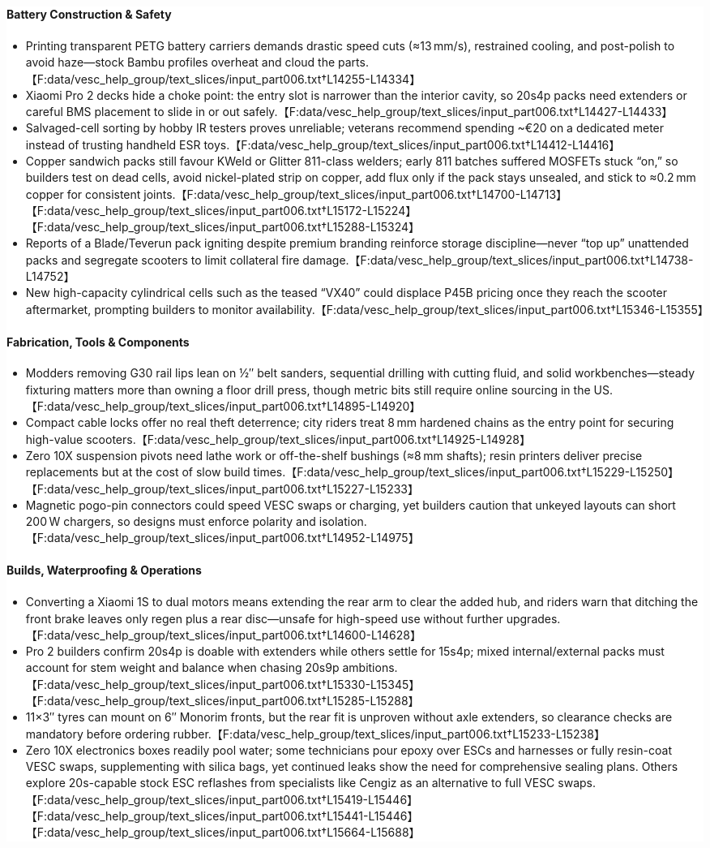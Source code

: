 #### Battery Construction & Safety
- Printing transparent PETG battery carriers demands drastic speed cuts (≈13 mm/s), restrained cooling, and post-polish to avoid haze—stock Bambu profiles overheat and cloud the parts.【F:data/vesc_help_group/text_slices/input_part006.txt†L14255-L14334】
- Xiaomi Pro 2 decks hide a choke point: the entry slot is narrower than the interior cavity, so 20s4p packs need extenders or careful BMS placement to slide in or out safely.【F:data/vesc_help_group/text_slices/input_part006.txt†L14427-L14433】
- Salvaged-cell sorting by hobby IR testers proves unreliable; veterans recommend spending ~€20 on a dedicated meter instead of trusting handheld ESR toys.【F:data/vesc_help_group/text_slices/input_part006.txt†L14412-L14416】
- Copper sandwich packs still favour KWeld or Glitter 811-class welders; early 811 batches suffered MOSFETs stuck “on,” so builders test on dead cells, avoid nickel-plated strip on copper, add flux only if the pack stays unsealed, and stick to ≈0.2 mm copper for consistent joints.【F:data/vesc_help_group/text_slices/input_part006.txt†L14700-L14713】【F:data/vesc_help_group/text_slices/input_part006.txt†L15172-L15224】【F:data/vesc_help_group/text_slices/input_part006.txt†L15288-L15324】
- Reports of a Blade/Teverun pack igniting despite premium branding reinforce storage discipline—never “top up” unattended packs and segregate scooters to limit collateral fire damage.【F:data/vesc_help_group/text_slices/input_part006.txt†L14738-L14752】
- New high-capacity cylindrical cells such as the teased “VX40” could displace P45B pricing once they reach the scooter aftermarket, prompting builders to monitor availability.【F:data/vesc_help_group/text_slices/input_part006.txt†L15346-L15355】

#### Fabrication, Tools & Components
- Modders removing G30 rail lips lean on ½″ belt sanders, sequential drilling with cutting fluid, and solid workbenches—steady fixturing matters more than owning a floor drill press, though metric bits still require online sourcing in the US.【F:data/vesc_help_group/text_slices/input_part006.txt†L14895-L14920】
- Compact cable locks offer no real theft deterrence; city riders treat 8 mm hardened chains as the entry point for securing high-value scooters.【F:data/vesc_help_group/text_slices/input_part006.txt†L14925-L14928】
- Zero 10X suspension pivots need lathe work or off-the-shelf bushings (≈8 mm shafts); resin printers deliver precise replacements but at the cost of slow build times.【F:data/vesc_help_group/text_slices/input_part006.txt†L15229-L15250】【F:data/vesc_help_group/text_slices/input_part006.txt†L15227-L15233】
- Magnetic pogo-pin connectors could speed VESC swaps or charging, yet builders caution that unkeyed layouts can short 200 W chargers, so designs must enforce polarity and isolation.【F:data/vesc_help_group/text_slices/input_part006.txt†L14952-L14975】

#### Builds, Waterproofing & Operations
- Converting a Xiaomi 1S to dual motors means extending the rear arm to clear the added hub, and riders warn that ditching the front brake leaves only regen plus a rear disc—unsafe for high-speed use without further upgrades.【F:data/vesc_help_group/text_slices/input_part006.txt†L14600-L14628】
- Pro 2 builders confirm 20s4p is doable with extenders while others settle for 15s4p; mixed internal/external packs must account for stem weight and balance when chasing 20s9p ambitions.【F:data/vesc_help_group/text_slices/input_part006.txt†L15330-L15345】【F:data/vesc_help_group/text_slices/input_part006.txt†L15285-L15288】
- 11×3″ tyres can mount on 6″ Monorim fronts, but the rear fit is unproven without axle extenders, so clearance checks are mandatory before ordering rubber.【F:data/vesc_help_group/text_slices/input_part006.txt†L15233-L15238】
- Zero 10X electronics boxes readily pool water; some technicians pour epoxy over ESCs and harnesses or fully resin-coat VESC swaps, supplementing with silica bags, yet continued leaks show the need for comprehensive sealing plans. Others explore 20s-capable stock ESC reflashes from specialists like Cengiz as an alternative to full VESC swaps.【F:data/vesc_help_group/text_slices/input_part006.txt†L15419-L15446】【F:data/vesc_help_group/text_slices/input_part006.txt†L15441-L15446】【F:data/vesc_help_group/text_slices/input_part006.txt†L15664-L15688】
